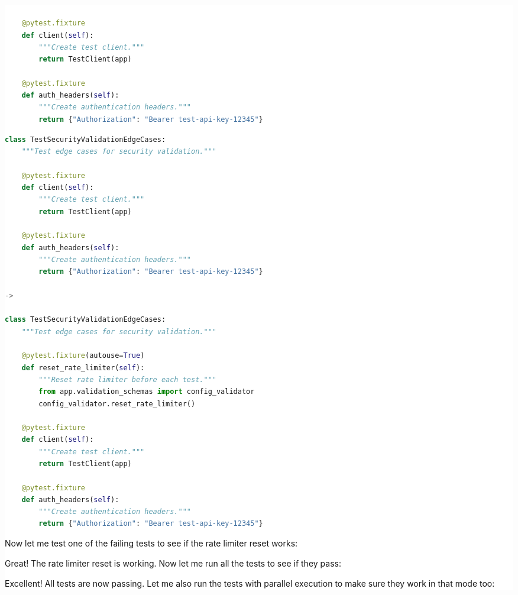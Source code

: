 ```python
    
    @pytest.fixture
    def client(self):
        """Create test client."""
        return TestClient(app)
    
    @pytest.fixture
    def auth_headers(self):
        """Create authentication headers."""
        return {"Authorization": "Bearer test-api-key-12345"}
```

```python
class TestSecurityValidationEdgeCases:
    """Test edge cases for security validation."""
    
    @pytest.fixture
    def client(self):
        """Create test client."""
        return TestClient(app)
    
    @pytest.fixture
    def auth_headers(self):
        """Create authentication headers."""
        return {"Authorization": "Bearer test-api-key-12345"}

->

class TestSecurityValidationEdgeCases:
    """Test edge cases for security validation."""
    
    @pytest.fixture(autouse=True)
    def reset_rate_limiter(self):
        """Reset rate limiter before each test."""
        from app.validation_schemas import config_validator
        config_validator.reset_rate_limiter()
    
    @pytest.fixture
    def client(self):
        """Create test client."""
        return TestClient(app)
    
    @pytest.fixture
    def auth_headers(self):
        """Create authentication headers."""
        return {"Authorization": "Bearer test-api-key-12345"}
```

Now let me test one of the failing tests to see if the rate limiter reset works:

Great! The rate limiter reset is working. Now let me run all the tests to see if they pass:

Excellent! All tests are now passing. Let me also run the tests with parallel execution to make sure they work in that mode too:
